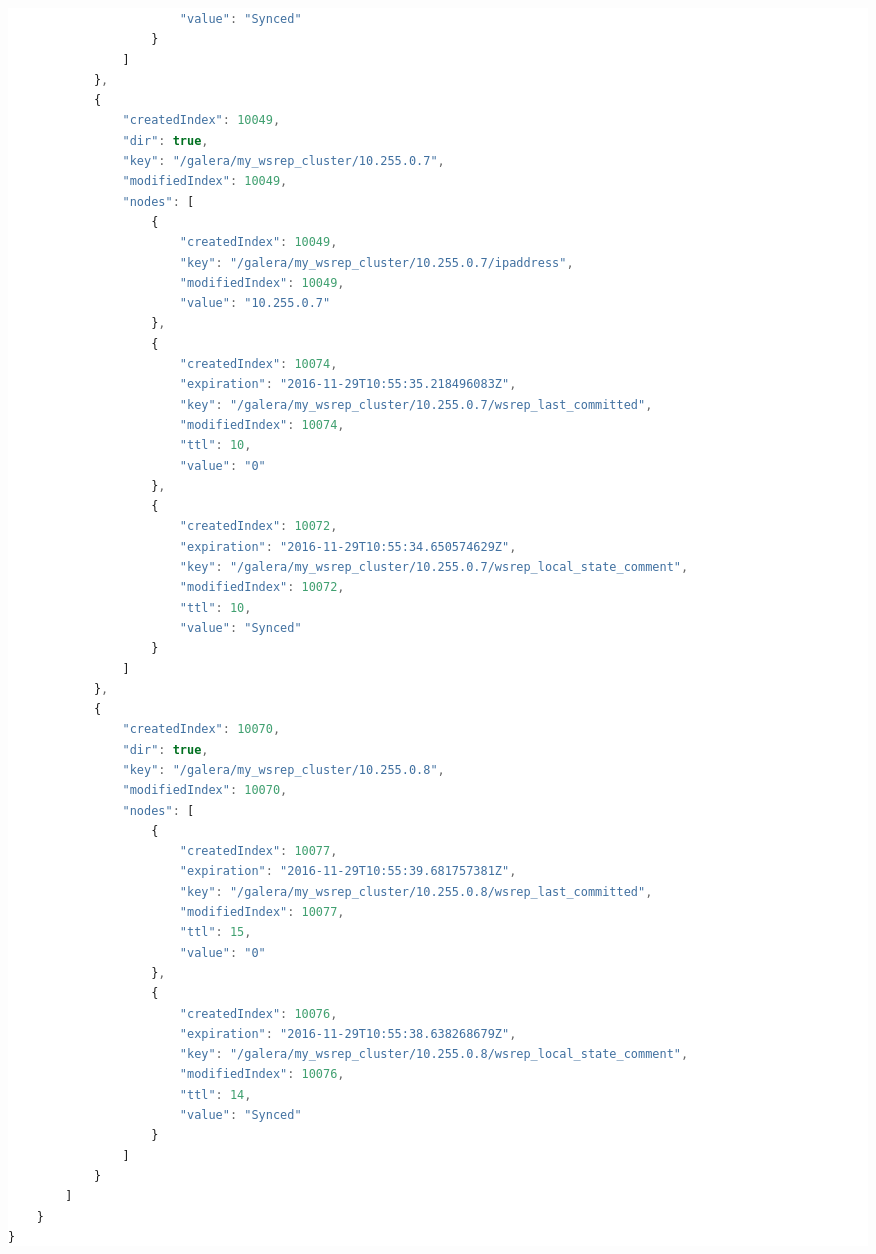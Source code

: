```javascript
                        "value": "Synced"
                    }
                ]
            },
            {
                "createdIndex": 10049,
                "dir": true,
                "key": "/galera/my_wsrep_cluster/10.255.0.7",
                "modifiedIndex": 10049,
                "nodes": [
                    {
                        "createdIndex": 10049,
                        "key": "/galera/my_wsrep_cluster/10.255.0.7/ipaddress",
                        "modifiedIndex": 10049,
                        "value": "10.255.0.7"
                    },
                    {
                        "createdIndex": 10074,
                        "expiration": "2016-11-29T10:55:35.218496083Z",
                        "key": "/galera/my_wsrep_cluster/10.255.0.7/wsrep_last_committed",
                        "modifiedIndex": 10074,
                        "ttl": 10,
                        "value": "0"
                    },
                    {
                        "createdIndex": 10072,
                        "expiration": "2016-11-29T10:55:34.650574629Z",
                        "key": "/galera/my_wsrep_cluster/10.255.0.7/wsrep_local_state_comment",
                        "modifiedIndex": 10072,
                        "ttl": 10,
                        "value": "Synced"
                    }
                ]
            },
            {
                "createdIndex": 10070,
                "dir": true,
                "key": "/galera/my_wsrep_cluster/10.255.0.8",
                "modifiedIndex": 10070,
                "nodes": [
                    {
                        "createdIndex": 10077,
                        "expiration": "2016-11-29T10:55:39.681757381Z",
                        "key": "/galera/my_wsrep_cluster/10.255.0.8/wsrep_last_committed",
                        "modifiedIndex": 10077,
                        "ttl": 15,
                        "value": "0"
                    },
                    {
                        "createdIndex": 10076,
                        "expiration": "2016-11-29T10:55:38.638268679Z",
                        "key": "/galera/my_wsrep_cluster/10.255.0.8/wsrep_local_state_comment",
                        "modifiedIndex": 10076,
                        "ttl": 14,
                        "value": "Synced"
                    }
                ]
            }
        ]
    }
}
```
